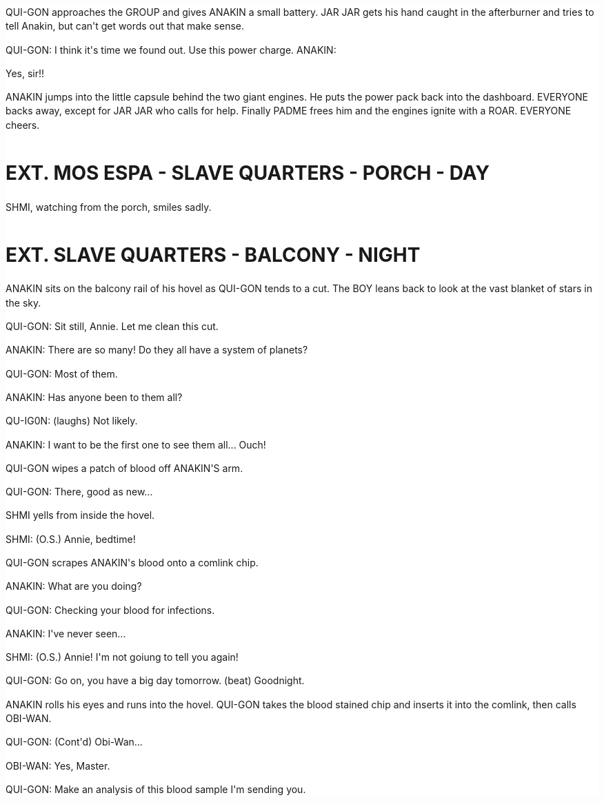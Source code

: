 QUI-GON approaches the GROUP and gives ANAKIN a small battery. JAR JAR gets his hand caught in the afterburner and tries to tell Anakin, but can't get words out that make sense.

QUI-GON: I think it's time we found out. Use this power charge. ANAKIN:

Yes, sir!!

ANAKIN jumps into the little capsule behind the two giant engines. He puts the power pack back into the dashboard. EVERYONE backs away, except for JAR JAR who calls for help. Finally PADME frees him and the engines ignite with a ROAR. EVERYONE cheers.

# EXT. MOS ESPA - SLAVE QUARTERS - PORCH - DAY

SHMI, watching from the porch, smiles sadly.

# EXT. SLAVE QUARTERS - BALCONY - NIGHT

ANAKIN sits on the balcony rail of his hovel as QUI-GON tends to a cut. The BOY leans back to look at the vast blanket of stars in the sky.

QUI-GON: Sit still, Annie. Let me clean this cut.

ANAKIN: There are so many! Do they all have a system of planets?

QUI-GON: Most of them.

ANAKIN: Has anyone been to them all?

QU-IG0N: (laughs) Not likely.

ANAKIN: I want to be the first one to see them all... Ouch!

QUI-GON wipes a patch of blood off ANAKIN'S arm.

QUI-GON: There, good as new...

SHMI yells from inside the hovel.

SHMI: (O.S.) Annie, bedtime!

QUI-GON scrapes ANAKIN's blood onto a comlink chip.

ANAKIN: What are you doing?

QUI-GON: Checking your blood for infections.

ANAKIN: I've never seen...

SHMI: (O.S.) Annie! I'm not goiung to tell you again!

QUI-GON: Go on, you have a big day tomorrow. (beat) Goodnight.

ANAKIN rolls his eyes and runs into the hovel. QUI-GON takes the blood stained chip and inserts it into the comlink, then calls OBI-WAN.

QUI-GON: (Cont'd) Obi-Wan...

OBI-WAN: Yes, Master.

QUI-GON: Make an analysis of this blood sample I'm sending you.
